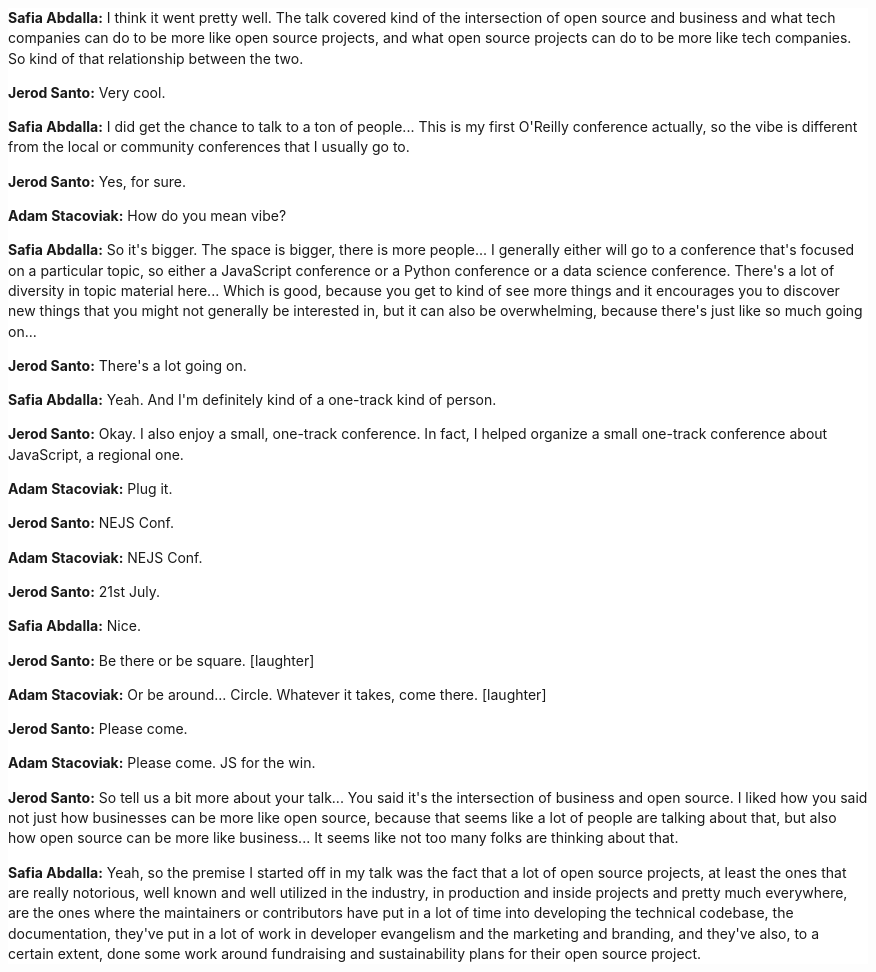 **Safia Abdalla:** I think it went pretty well. The talk covered kind of the intersection of open source and business and what tech companies can do to be more like open source projects, and what open source projects can do to be more like tech companies. So kind of that relationship between the two.

**Jerod Santo:** Very cool.

**Safia Abdalla:** I did get the chance to talk to a ton of people... This is my first O'Reilly conference actually, so the vibe is different from the local or community conferences that I usually go to.

**Jerod Santo:** Yes, for sure.

**Adam Stacoviak:** How do you mean vibe?

**Safia Abdalla:** So it's bigger. The space is bigger, there is more people... I generally either will go to a conference that's focused on a particular topic, so either a JavaScript conference or a Python conference or a data science conference. There's a lot of diversity in topic material here... Which is good, because you get to kind of see more things and it encourages you to discover new things that you might not generally be interested in, but it can also be overwhelming, because there's just like so much going on...

**Jerod Santo:** There's a lot going on.

**Safia Abdalla:** Yeah. And I'm definitely kind of a one-track kind of person.

**Jerod Santo:** Okay. I also enjoy a small, one-track conference. In fact, I helped organize a small one-track conference about JavaScript, a regional one.

**Adam Stacoviak:** Plug it.

**Jerod Santo:** NEJS Conf.

**Adam Stacoviak:** NEJS Conf.

**Jerod Santo:** 21st July.

**Safia Abdalla:** Nice.

**Jerod Santo:** Be there or be square. \[laughter\]

**Adam Stacoviak:** Or be around... Circle. Whatever it takes, come there. \[laughter\]

**Jerod Santo:** Please come.

**Adam Stacoviak:** Please come. JS for the win.

**Jerod Santo:** So tell us a bit more about your talk... You said it's the intersection of business and open source. I liked how you said not just how businesses can be more like open source, because that seems like a lot of people are talking about that, but also how open source can be more like business... It seems like not too many folks are thinking about that.

**Safia Abdalla:** Yeah, so the premise I started off in my talk was the fact that a lot of open source projects, at least the ones that are really notorious, well known and well utilized in the industry, in production and inside projects and pretty much everywhere, are the ones where the maintainers or contributors have put in a lot of time into developing the technical codebase, the documentation, they've put in a lot of work in developer evangelism and the marketing and branding, and they've also, to a certain extent, done some work around fundraising and sustainability plans for their open source project.
